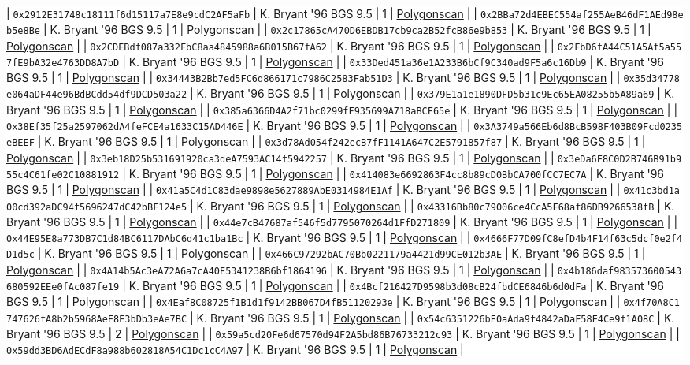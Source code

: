 | `0x2912E31748c18111f6d15117a7E8e9cdC2AF5aFb` | K. Bryant '96 BGS 9.5 | 1 | [Polygonscan](https://polygonscan.com/tx/0x1187f20de50bd138b815e68c3160b51f22e056911475feb49ebb9ef28e454013) |
| `0x2BBa72d4EBEC554af255AeB46dF1AEd98eb5e8Be` | K. Bryant '96 BGS 9.5 | 1 | [Polygonscan](https://polygonscan.com/tx/0x1a527c752d78dd8514b409f917e4a96bfe06d3407c3563a47f74e0456e29d2ac) |
| `0x2c17865cA470D6EBDB17cb9ca2B52fcB86e9b853` | K. Bryant '96 BGS 9.5 | 1 | [Polygonscan](https://polygonscan.com/tx/0xdbb345629664391c53626a6c18a60774d9cf5d68d1ae770fc0e79509317fb4fb) |
| `0x2CDEBdf087a332FbC8aa4845988a6B015B67fA62` | K. Bryant '96 BGS 9.5 | 1 | [Polygonscan](https://polygonscan.com/tx/0x08864740ec9ed392655790783eba2f05332243fbdac9b5912f38263771f32a5f) |
| `0x2FbD6fA44C51A5Af5a557fE9bA32e4763DD8A7bD` | K. Bryant '96 BGS 9.5 | 1 | [Polygonscan](https://polygonscan.com/tx/0x3657b770bfb5d032909b4de450f4cf6b68324ac5195bf49303f49dc42c10bd54) |
| `0x33Ded451a36e1A233B6bCf9C340ad9F5a6c16Db9` | K. Bryant '96 BGS 9.5 | 1 | [Polygonscan](https://polygonscan.com/tx/0xda91ac260e13c0a59b7b3cf86181087c0b1e95c439c4d1c165f725ec0468c19b) |
| `0x34443B2Bb7ed5FC6d866171c7986C2583Fab51D3` | K. Bryant '96 BGS 9.5 | 1 | [Polygonscan](https://polygonscan.com/tx/0x70612352b9281b94d0460611a93e05072947a46f249af28b42eeedbc10d0e9cf) |
| `0x35d34778e064aDF44e96BdBCdd54df9DCD503a22` | K. Bryant '96 BGS 9.5 | 1 | [Polygonscan](https://polygonscan.com/tx/0x00191456947d5992a33e1dbd3a82b616f72adad543ba7aefb05f856f23ef3299) |
| `0x379E1a1e1890DFD5b31c9Ec65EA08255b5A89a69` | K. Bryant '96 BGS 9.5 | 1 | [Polygonscan](https://polygonscan.com/tx/0xd50c5af1d37d7305578ff2f8c708a3a1c5d9c5510aaf45efdea40376975f81ba) |
| `0x385a6366D4A2f71bc0299fF935699A718aBCF65e` | K. Bryant '96 BGS 9.5 | 1 | [Polygonscan](https://polygonscan.com/tx/0x1153b6c306f43cc0771d2541e5f15135504bc7d9476ca3c370395288793f9ea7) |
| `0x38Ef35f25a2597062dA4feFCE4a1633C15AD446E` | K. Bryant '96 BGS 9.5 | 1 | [Polygonscan](https://polygonscan.com/tx/0x0bd38daee948da56a08bcfd06eaf9effa7227995d31b3f6282941e0783e875fa) |
| `0x3A3749a566Eb6d8BcB598F403B09Fcd0235eBEEF` | K. Bryant '96 BGS 9.5 | 1 | [Polygonscan](https://polygonscan.com/tx/0x6f92674fd52b911b2c9427933e3f841f0fc619df466f6e435b65006e6cae38a6) |
| `0x3d78Ad054f242ecB7fF1141A647C2E5791857f87` | K. Bryant '96 BGS 9.5 | 1 | [Polygonscan](https://polygonscan.com/tx/0x138a4404018d331cf144e9754e7149dd7a606bf9fc6c42f21fc5f28800d2cbaf) |
| `0x3eb18D25b531691920ca3deA7593AC14f5942257` | K. Bryant '96 BGS 9.5 | 1 | [Polygonscan](https://polygonscan.com/tx/0x655520f9a0fb65c98907486f7a73cc65947a171f51f51ad353ef830db81d0aaa) |
| `0x3eDa6F8C0D2B746B91b955c4C61fe02C10881912` | K. Bryant '96 BGS 9.5 | 1 | [Polygonscan](https://polygonscan.com/tx/0xc4b008365ed00dfe606e32d4f68ff869d65c10059eb9bdc0ab37784b4cf776d1) |
| `0x414083e6692863F4cc8b89cD0BbCA700fCC7EC7A` | K. Bryant '96 BGS 9.5 | 1 | [Polygonscan](https://polygonscan.com/tx/0x61ec4825269b93d5ea9e0236120f455b556eb702e6b6ab4831f365b086f0220f) |
| `0x41a5C4d1C83dae9898e5627889AbE0314984E1Af` | K. Bryant '96 BGS 9.5 | 1 | [Polygonscan](https://polygonscan.com/tx/0x7422fc5d3fb91cef8f83505b62db880dc7f50a4f2a96e9e9a678394f09431d98) |
| `0x41c3bd1a00cd392aDC94f5696247dC42bBF124e5` | K. Bryant '96 BGS 9.5 | 1 | [Polygonscan](https://polygonscan.com/tx/0x3c3566990ea04ab367e37ca38ea74f58cd302d5999884dab06700b96c611eb06) |
| `0x43316Bb80c79006ce4CcA5F68af86DB9266538fB` | K. Bryant '96 BGS 9.5 | 1 | [Polygonscan](https://polygonscan.com/tx/0x48df28127f3e5ee7d008b1e6dc5b74c894cc1f54a5f9ed2988068b8238a17aa6) |
| `0x44e7cB47687af546f5d7795070264d1FfD271809` | K. Bryant '96 BGS 9.5 | 1 | [Polygonscan](https://polygonscan.com/tx/0x828dd4fb5e7b6a07edb79e264c7e59f15694756160fd6616ab2d75d7eb12a842) |
| `0x44E95E8a773DB7C1d84BC6117DAbC6d41c1ba1Bc` | K. Bryant '96 BGS 9.5 | 1 | [Polygonscan](https://polygonscan.com/tx/0xd5883147505ea843f625e0542f472dda24b435609d7f173e74df8ec314cbb910) |
| `0x4666F77D09fC8efD4b4F14f63c5dcf0e2f4D1d5c` | K. Bryant '96 BGS 9.5 | 1 | [Polygonscan](https://polygonscan.com/tx/0x9bd1f4c88138dd555779de642b0ed2cb3be027561406ce84bc746d9e361b322c) |
| `0x466C97292bAC70Bb0221179a4421d99CE012b3AE` | K. Bryant '96 BGS 9.5 | 1 | [Polygonscan](https://polygonscan.com/tx/0x52ce636661491c153590b61c7e285228f96478517f8cf70f894b2e61ed9ef498) |
| `0x4A14b5Ac3eA72A6a7cA40E5341238B6bf1864196` | K. Bryant '96 BGS 9.5 | 1 | [Polygonscan](https://polygonscan.com/tx/0xb7e456ed6d224b270346ac2e4ef2ce1a950bfe993356087088fce6df7884e8db) |
| `0x4b186daf983573600543680592EEe0fAc087fe19` | K. Bryant '96 BGS 9.5 | 1 | [Polygonscan](https://polygonscan.com/tx/0xd24e0c248af654926e32ebb402544168bfb5b787da1df062c710ef77643c3af1) |
| `0x4Bcf216427D9598b3d08cB24fbdCE6846b6d0dFa` | K. Bryant '96 BGS 9.5 | 1 | [Polygonscan](https://polygonscan.com/tx/0xbabcf49e5aeccf87e084f3783cb18973cc6f77c7328c4ea5017ae24b9880947c) |
| `0x4Eaf8C08725f1B1d1f9142BB067D4fB51120293e` | K. Bryant '96 BGS 9.5 | 1 | [Polygonscan](https://polygonscan.com/tx/0x5ad5c0a3bce21ea506cdd82e026c2e60d4c99fc95f2d4d71eab2e44d6d982195) |
| `0x4f70A8C1747626fA8b2b5968AeF8E3bDb3eAe7BC` | K. Bryant '96 BGS 9.5 | 1 | [Polygonscan](https://polygonscan.com/tx/0xe191f86a68b16d771b43bd6232f181c04fb6592e91babfad5d84be4388432195) |
| `0x54c6351226bE0aAda9f4842aDaF58E4Ce9f1A08C` | K. Bryant '96 BGS 9.5 | 2 | [Polygonscan](https://polygonscan.com/tx/0xcaad703d9e6b550625e7a1548e29ece7ab85f0ffe3ca049210837627b85bac34) |
| `0x59a5cd20Fe6d67570d94F2A5bd86B76733212c93` | K. Bryant '96 BGS 9.5 | 1 | [Polygonscan](https://polygonscan.com/tx/0x6845575ec255c95f207823724c816dfbd6689e1d1a994702d12856ef3dde36cc) |
| `0x59dd3BD6AdECdF8a988b602818A54C1Dc1cC4A97` | K. Bryant '96 BGS 9.5 | 1 | [Polygonscan](https://polygonscan.com/tx/0x82fafb1d6db401ce790921fe7efa304c2e625690b601054d01b7f85fd7fb85a6) |